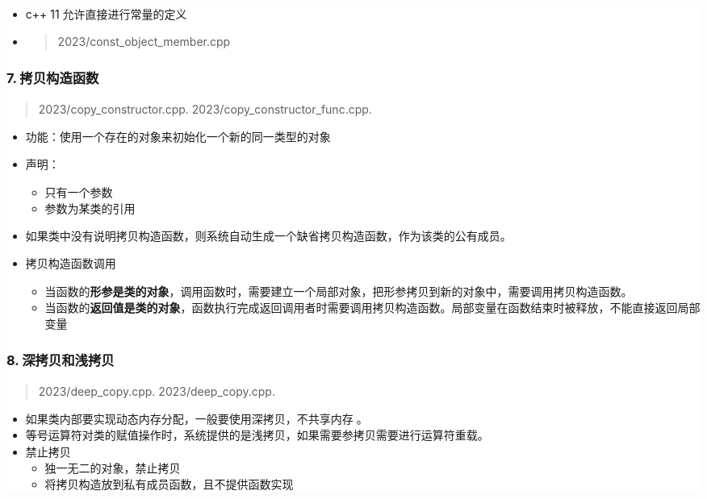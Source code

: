   - c++ 11 允许直接进行常量的定义

  - > 2023/const_object_member.cpp



### 7. 拷贝构造函数

> 2023/copy_constructor.cpp.   2023/copy_constructor_func.cpp.

- 功能：使用一个存在的对象来初始化一个新的同一类型的对象

- 声明：
  - 只有一个参数
  - 参数为某类的引用
- 如果类中没有说明拷贝构造函数，则系统自动生成一个缺省拷贝构造函数，作为该类的公有成员。
- 拷贝构造函数调用
  - 当函数的**形参是类的对象**，调用函数时，需要建立一个局部对象，把形参拷贝到新的对象中，需要调用拷贝构造函数。
  - 当函数的**返回值是类的对象**，函数执行完成返回调用者时需要调用拷贝构造函数。局部变量在函数结束时被释放，不能直接返回局部变量

### 8. 深拷贝和浅拷贝

> 2023/deep_copy.cpp.  2023/deep_copy.cpp.

- 如果类内部要实现动态内存分配，一般要使用深拷贝，不共享内存 。
- 等号运算符对类的赋值操作时，系统提供的是浅拷贝，如果需要参拷贝需要进行运算符重载。
- 禁止拷贝
  - 独一无二的对象，禁止拷贝
  - 将拷贝构造放到私有成员函数，且不提供函数实现